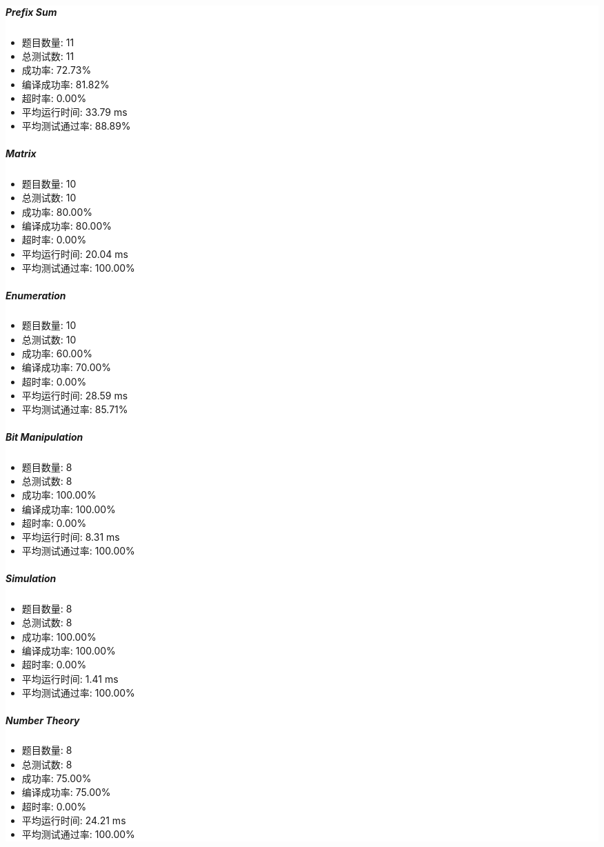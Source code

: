 ##### Prefix Sum
- 题目数量: 11
- 总测试数: 11
- 成功率: 72.73%
- 编译成功率: 81.82%
- 超时率: 0.00%
- 平均运行时间: 33.79 ms
- 平均测试通过率: 88.89%

##### Matrix
- 题目数量: 10
- 总测试数: 10
- 成功率: 80.00%
- 编译成功率: 80.00%
- 超时率: 0.00%
- 平均运行时间: 20.04 ms
- 平均测试通过率: 100.00%

##### Enumeration
- 题目数量: 10
- 总测试数: 10
- 成功率: 60.00%
- 编译成功率: 70.00%
- 超时率: 0.00%
- 平均运行时间: 28.59 ms
- 平均测试通过率: 85.71%

##### Bit Manipulation
- 题目数量: 8
- 总测试数: 8
- 成功率: 100.00%
- 编译成功率: 100.00%
- 超时率: 0.00%
- 平均运行时间: 8.31 ms
- 平均测试通过率: 100.00%

##### Simulation
- 题目数量: 8
- 总测试数: 8
- 成功率: 100.00%
- 编译成功率: 100.00%
- 超时率: 0.00%
- 平均运行时间: 1.41 ms
- 平均测试通过率: 100.00%

##### Number Theory
- 题目数量: 8
- 总测试数: 8
- 成功率: 75.00%
- 编译成功率: 75.00%
- 超时率: 0.00%
- 平均运行时间: 24.21 ms
- 平均测试通过率: 100.00%
